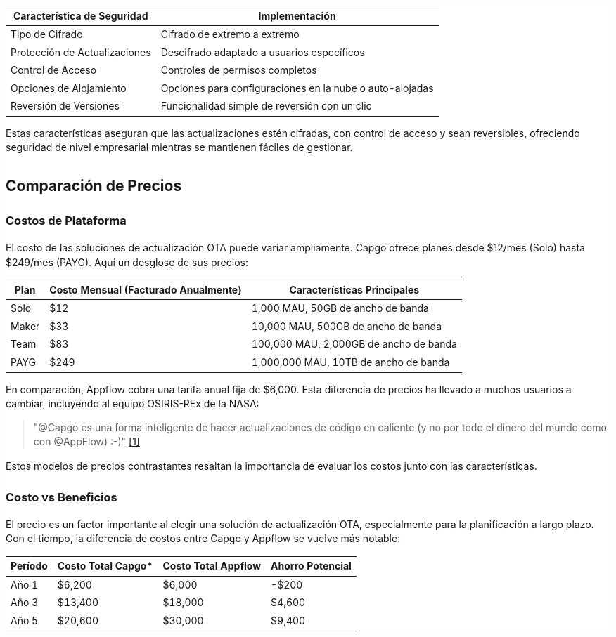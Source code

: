 | Característica de Seguridad | Implementación |
| --- | --- |
| Tipo de Cifrado | Cifrado de extremo a extremo |
| Protección de Actualizaciones | Descifrado adaptado a usuarios específicos |
| Control de Acceso | Controles de permisos completos |
| Opciones de Alojamiento | Opciones para configuraciones en la nube o auto-alojadas |
| Reversión de Versiones | Funcionalidad simple de reversión con un clic |

Estas características aseguran que las actualizaciones estén cifradas, con control de acceso y sean reversibles, ofreciendo seguridad de nivel empresarial mientras se mantienen fáciles de gestionar.

## Comparación de Precios

### Costos de Plataforma

El costo de las soluciones de actualización OTA puede variar ampliamente. Capgo ofrece planes desde $12/mes (Solo) hasta $249/mes (PAYG). Aquí un desglose de sus precios:

| Plan | Costo Mensual (Facturado Anualmente) | Características Principales |
| --- | --- | --- |
| Solo | $12 | 1,000 MAU, 50GB de ancho de banda |
| Maker | $33 | 10,000 MAU, 500GB de ancho de banda |
| Team | $83 | 100,000 MAU, 2,000GB de ancho de banda |
| PAYG | $249 | 1,000,000 MAU, 10TB de ancho de banda |

En comparación, Appflow cobra una tarifa anual fija de $6,000. Esta diferencia de precios ha llevado a muchos usuarios a cambiar, incluyendo al equipo OSIRIS-REx de la NASA:

> "@Capgo es una forma inteligente de hacer actualizaciones de código en caliente (y no por todo el dinero del mundo como con @AppFlow) :-)" [\[1\]](https://capgo.app/)

Estos modelos de precios contrastantes resaltan la importancia de evaluar los costos junto con las características.

### Costo vs Beneficios

El precio es un factor importante al elegir una solución de actualización OTA, especialmente para la planificación a largo plazo. Con el tiempo, la diferencia de costos entre Capgo y Appflow se vuelve más notable:

| Período | Costo Total Capgo\* | Costo Total Appflow | Ahorro Potencial |
| --- | --- | --- | --- |
| Año 1 | $6,200 | $6,000 | \-$200 |
| Año 3 | $13,400 | $18,000 | $4,600 |
| Año 5 | $20,600 | $30,000 | $9,400 |

